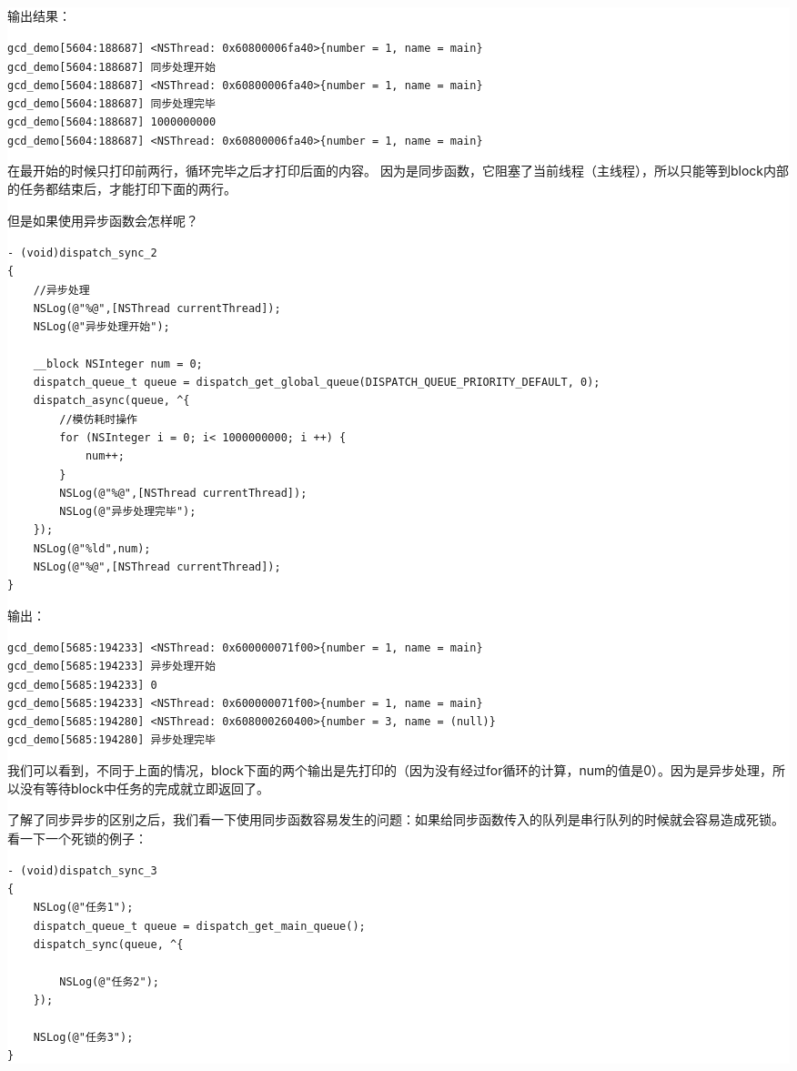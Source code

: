 输出结果：

```
gcd_demo[5604:188687] <NSThread: 0x60800006fa40>{number = 1, name = main}
gcd_demo[5604:188687] 同步处理开始
gcd_demo[5604:188687] <NSThread: 0x60800006fa40>{number = 1, name = main}
gcd_demo[5604:188687] 同步处理完毕
gcd_demo[5604:188687] 1000000000
gcd_demo[5604:188687] <NSThread: 0x60800006fa40>{number = 1, name = main}
```

在最开始的时候只打印前两行，循环完毕之后才打印后面的内容。
因为是同步函数，它阻塞了当前线程（主线程），所以只能等到block内部的任务都结束后，才能打印下面的两行。

但是如果使用异步函数会怎样呢？

```
- (void)dispatch_sync_2
{
    //异步处理
    NSLog(@"%@",[NSThread currentThread]);
    NSLog(@"异步处理开始");

    __block NSInteger num = 0;
    dispatch_queue_t queue = dispatch_get_global_queue(DISPATCH_QUEUE_PRIORITY_DEFAULT, 0);
    dispatch_async(queue, ^{
        //模仿耗时操作
        for (NSInteger i = 0; i< 1000000000; i ++) {
            num++;
        }
        NSLog(@"%@",[NSThread currentThread]);
        NSLog(@"异步处理完毕");
    });
    NSLog(@"%ld",num);
    NSLog(@"%@",[NSThread currentThread]);
}
```

输出：

```
gcd_demo[5685:194233] <NSThread: 0x600000071f00>{number = 1, name = main}
gcd_demo[5685:194233] 异步处理开始
gcd_demo[5685:194233] 0
gcd_demo[5685:194233] <NSThread: 0x600000071f00>{number = 1, name = main}
gcd_demo[5685:194280] <NSThread: 0x608000260400>{number = 3, name = (null)}
gcd_demo[5685:194280] 异步处理完毕
```

我们可以看到，不同于上面的情况，block下面的两个输出是先打印的（因为没有经过for循环的计算，num的值是0）。因为是异步处理，所以没有等待block中任务的完成就立即返回了。

了解了同步异步的区别之后，我们看一下使用同步函数容易发生的问题：如果给同步函数传入的队列是串行队列的时候就会容易造成死锁。看一下一个死锁的例子：

```
- (void)dispatch_sync_3
{
    NSLog(@"任务1");
    dispatch_queue_t queue = dispatch_get_main_queue();
    dispatch_sync(queue, ^{

        NSLog(@"任务2");
    });

    NSLog(@"任务3");
}
```
